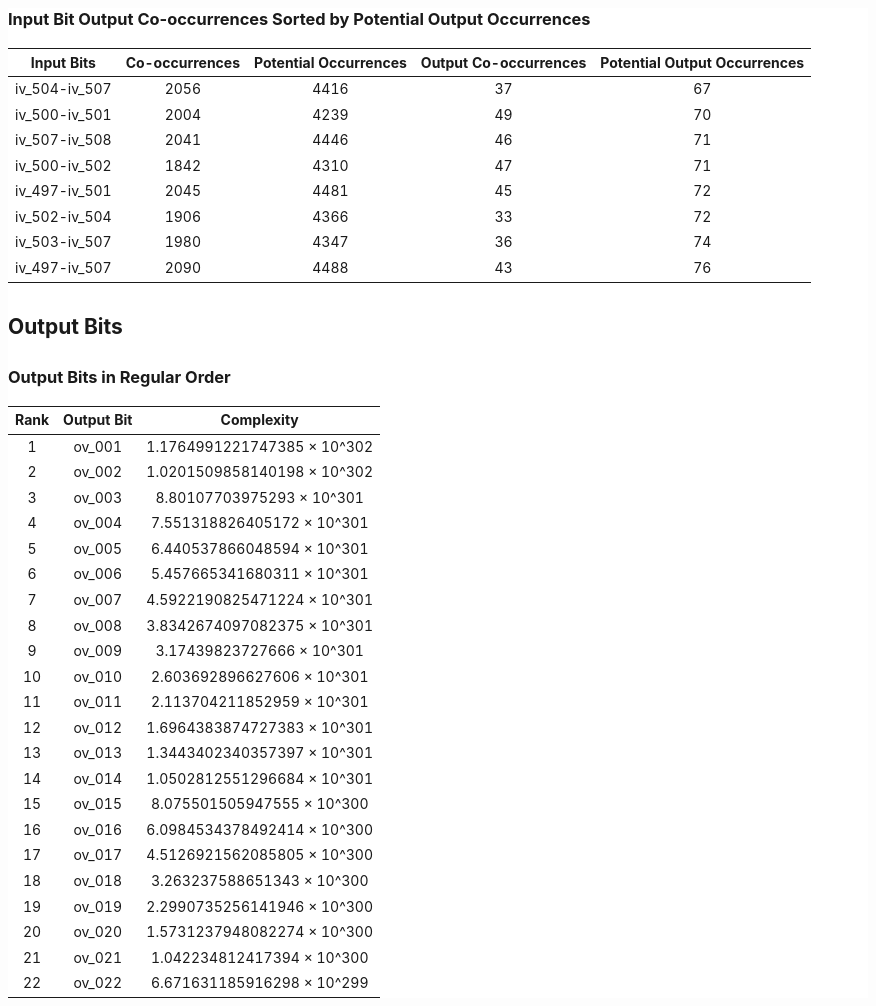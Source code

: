 ### Input Bit Output Co-occurrences Sorted by Potential Output Occurrences

| Input Bits | Co-occurrences | Potential Occurrences | Output Co-occurrences | Potential Output Occurrences |
|:----------:|:--------------:|:---------------------:|:---------------------:|:----------------------------:|
| iv_504-iv_507 | 2056 | 4416 | 37 | 67 |
| iv_500-iv_501 | 2004 | 4239 | 49 | 70 |
| iv_507-iv_508 | 2041 | 4446 | 46 | 71 |
| iv_500-iv_502 | 1842 | 4310 | 47 | 71 |
| iv_497-iv_501 | 2045 | 4481 | 45 | 72 |
| iv_502-iv_504 | 1906 | 4366 | 33 | 72 |
| iv_503-iv_507 | 1980 | 4347 | 36 | 74 |
| iv_497-iv_507 | 2090 | 4488 | 43 | 76 |

## Output Bits

### Output Bits in Regular Order

| Rank | Output Bit | Complexity |
|:----:|:----------:|:----------:|
| 1 | ov_001 | 1.1764991221747385 × 10^302 |
| 2 | ov_002 | 1.0201509858140198 × 10^302 |
| 3 | ov_003 | 8.80107703975293 × 10^301 |
| 4 | ov_004 | 7.551318826405172 × 10^301 |
| 5 | ov_005 | 6.440537866048594 × 10^301 |
| 6 | ov_006 | 5.457665341680311 × 10^301 |
| 7 | ov_007 | 4.5922190825471224 × 10^301 |
| 8 | ov_008 | 3.8342674097082375 × 10^301 |
| 9 | ov_009 | 3.17439823727666 × 10^301 |
| 10 | ov_010 | 2.603692896627606 × 10^301 |
| 11 | ov_011 | 2.113704211852959 × 10^301 |
| 12 | ov_012 | 1.6964383874727383 × 10^301 |
| 13 | ov_013 | 1.3443402340357397 × 10^301 |
| 14 | ov_014 | 1.0502812551296684 × 10^301 |
| 15 | ov_015 | 8.075501505947555 × 10^300 |
| 16 | ov_016 | 6.0984534378492414 × 10^300 |
| 17 | ov_017 | 4.5126921562085805 × 10^300 |
| 18 | ov_018 | 3.263237588651343 × 10^300 |
| 19 | ov_019 | 2.2990735256141946 × 10^300 |
| 20 | ov_020 | 1.5731237948082274 × 10^300 |
| 21 | ov_021 | 1.042234812417394 × 10^300 |
| 22 | ov_022 | 6.671631185916298 × 10^299 |